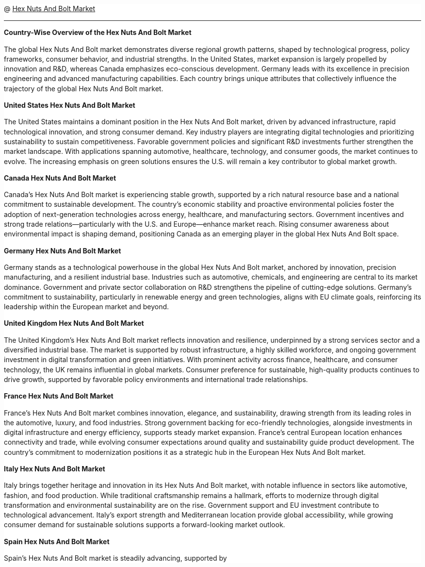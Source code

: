 @</strong> <a href="https://www.marketresearchintellect.com/ask-for-discount/?rid=1053290&amp;utm_source=Github-April&amp;utm_medium=019">Hex Nuts And Bolt Market</a></p></blockquote><hr /><p class="" data-start="217" data-end="261"><strong data-start="217" data-end="261">Country-Wise Overview of the Hex Nuts And Bolt Market</strong></p><p class="" data-start="263" data-end="774">The global Hex Nuts And Bolt market demonstrates diverse regional growth patterns, shaped by technological progress, policy frameworks, consumer behavior, and industrial strengths. In the United States, market expansion is largely propelled by innovation and R&amp;D, whereas Canada emphasizes eco-conscious development. Germany leads with its excellence in precision engineering and advanced manufacturing capabilities. Each country brings unique attributes that collectively influence the trajectory of the global Hex Nuts And Bolt market.</p><p class="" data-start="776" data-end="1421"><strong data-start="776" data-end="805">United States Hex Nuts And Bolt Market</strong></p><p class="" data-start="776" data-end="1421">The United States maintains a dominant position in the Hex Nuts And Bolt market, driven by advanced infrastructure, rapid technological innovation, and strong consumer demand. Key industry players are integrating digital technologies and prioritizing sustainability to sustain competitiveness. Favorable government policies and significant R&amp;D investments further strengthen the market landscape. With applications spanning automotive, healthcare, technology, and consumer goods, the market continues to evolve. The increasing emphasis on green solutions ensures the U.S. will remain a key contributor to global market growth.</p><p class="" data-start="1423" data-end="2019"><strong data-start="1423" data-end="1445">Canada Hex Nuts And Bolt Market</strong></p><p class="" data-start="1423" data-end="2019">Canada&rsquo;s Hex Nuts And Bolt market is experiencing stable growth, supported by a rich natural resource base and a national commitment to sustainable development. The country&rsquo;s economic stability and proactive environmental policies foster the adoption of next-generation technologies across energy, healthcare, and manufacturing sectors. Government incentives and strong trade relations&mdash;particularly with the U.S. and Europe&mdash;enhance market reach. Rising consumer awareness about environmental impact is shaping demand, positioning Canada as an emerging player in the global Hex Nuts And Bolt space.</p><p class="" data-start="2021" data-end="2591"><strong data-start="2021" data-end="2044">Germany Hex Nuts And Bolt Market</strong></p><p class="" data-start="2021" data-end="2591">Germany stands as a technological powerhouse in the global Hex Nuts And Bolt market, anchored by innovation, precision manufacturing, and a resilient industrial base. Industries such as automotive, chemicals, and engineering are central to its market dominance. Government and private sector collaboration on R&amp;D strengthens the pipeline of cutting-edge solutions. Germany&rsquo;s commitment to sustainability, particularly in renewable energy and green technologies, aligns with EU climate goals, reinforcing its leadership within the European market and beyond.</p><p class="" data-start="2593" data-end="3221"><strong data-start="2593" data-end="2623">United Kingdom Hex Nuts And Bolt Market</strong></p><p class="" data-start="2593" data-end="3221">The United Kingdom&rsquo;s Hex Nuts And Bolt market reflects innovation and resilience, underpinned by a strong services sector and a diversified industrial base. The market is supported by robust infrastructure, a highly skilled workforce, and ongoing government investment in digital transformation and green initiatives. With prominent activity across finance, healthcare, and consumer technology, the UK remains influential in global markets. Consumer preference for sustainable, high-quality products continues to drive growth, supported by favorable policy environments and international trade relationships.</p><p class="" data-start="3223" data-end="3838"><strong data-start="3223" data-end="3245">France Hex Nuts And Bolt Market</strong></p><p class="" data-start="3223" data-end="3838">France&rsquo;s Hex Nuts And Bolt market combines innovation, elegance, and sustainability, drawing strength from its leading roles in the automotive, luxury, and food industries. Strong government backing for eco-friendly technologies, alongside investments in digital infrastructure and energy efficiency, supports steady market expansion. France&rsquo;s central European location enhances connectivity and trade, while evolving consumer expectations around quality and sustainability guide product development. The country&rsquo;s commitment to modernization positions it as a strategic hub in the European Hex Nuts And Bolt market.</p><p class="" data-start="3840" data-end="4422"><strong data-start="3840" data-end="3861">Italy Hex Nuts And Bolt Market</strong></p><p class="" data-start="3840" data-end="4422">Italy brings together heritage and innovation in its Hex Nuts And Bolt market, with notable influence in sectors like automotive, fashion, and food production. While traditional craftsmanship remains a hallmark, efforts to modernize through digital transformation and environmental sustainability are on the rise. Government support and EU investment contribute to technological advancement. Italy&rsquo;s export strength and Mediterranean location provide global accessibility, while growing consumer demand for sustainable solutions supports a forward-looking market outlook.</p><p class="" data-start="4424" data-end="4975"><strong data-start="4424" data-end="4445">Spain Hex Nuts And Bolt Market</strong></p><p class="" data-start="4424" data-end="4975">Spain&rsquo;s Hex Nuts And Bolt market is steadily advancing, supported by